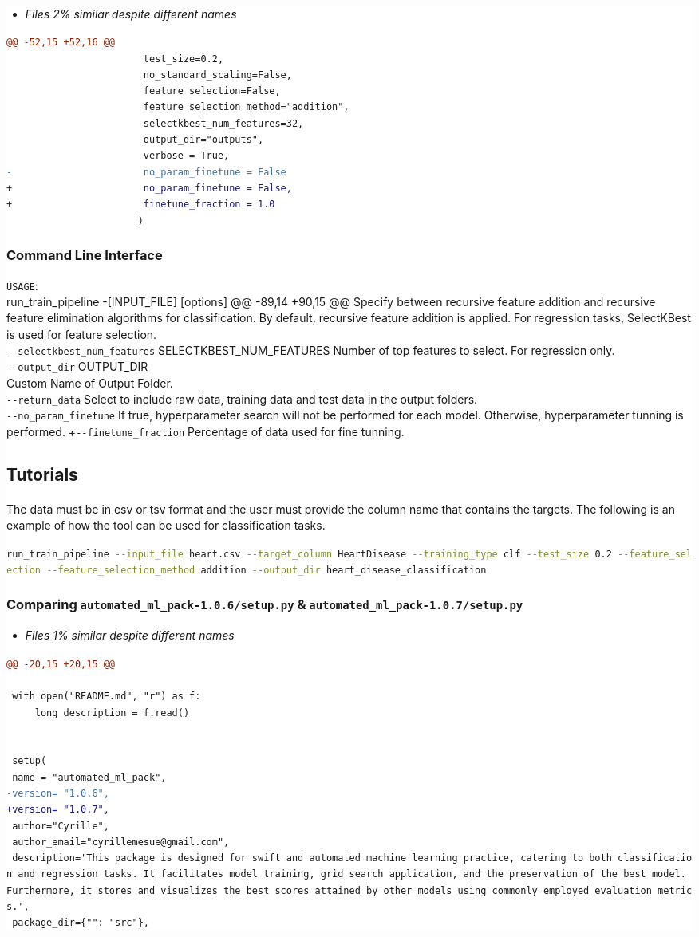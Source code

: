  * *Files 2% similar despite different names*

```diff
@@ -52,15 +52,16 @@
                        test_size=0.2, 
                        no_standard_scaling=False,
                        feature_selection=False, 
                        feature_selection_method="addition",
                        selectkbest_num_features=32, 
                        output_dir="outputs",
                        verbose = True,
-                       no_param_finetune = False
+                       no_param_finetune = False,
+                       finetune_fraction = 1.0
                       )
 ```
 
 ### Command Line Interface
 
 ```USAGE```:     
 run_train_pipeline -[INPUT_FILE] [options]
@@ -89,14 +90,15 @@
                      Specify between recursive feature addition and recursive feature elimination algorithms for classification. By default, recursive feature addition is applied. For regression tasks, SelectKBest is used for feature selection.    
 ```--selectkbest_num_features``` SELECTKBEST_NUM_FEATURES
                      Number of top features to select. For regression only.     
 ```--output_dir``` OUTPUT_DIR   
                      Custom Name of Output Folder.     
 ```--return_data```         Select to include raw data, training data and test data in the output folders.    
 ```--no_param_finetune```    If true, hyperparameter search will not be performed for each model. Otherwise, hyperparameter tunning is performed.
+```--finetune_fraction```    Percentage of data used for fine tunning.
 
 ## Tutorials
 
 The data must be in csv or tsv format and the user must provide the column name that contains the targets. The following is an example of how the tool can be used for classification tasks.       
 
 ```sh
 run_train_pipeline --input_file heart.csv --target_column HeartDisease --training_type clf --test_size 0.2 --feature_selection --feature_selection_method addition --output_dir heart_disease_classification
```

### Comparing `automated_ml_pack-1.0.6/setup.py` & `automated_ml_pack-1.0.7/setup.py`

 * *Files 1% similar despite different names*

```diff
@@ -20,15 +20,15 @@
 
 with open("README.md", "r") as f:
     long_description = f.read()
 
 
 setup(
 name = "automated_ml_pack",
-version= "1.0.6",
+version= "1.0.7",
 author="Cyrille",
 author_email="cyrillemesue@gmail.com",
 description='This package is designed for swift and automated machine learning practice, catering to both classification and regression tasks. It facilitates model training, grid search application, and the preservation of the best model. Furthermore, it stores and visualizes the best scores attained by other models using commonly employed evaluation metrics.',
 package_dir={"": "src"},
```